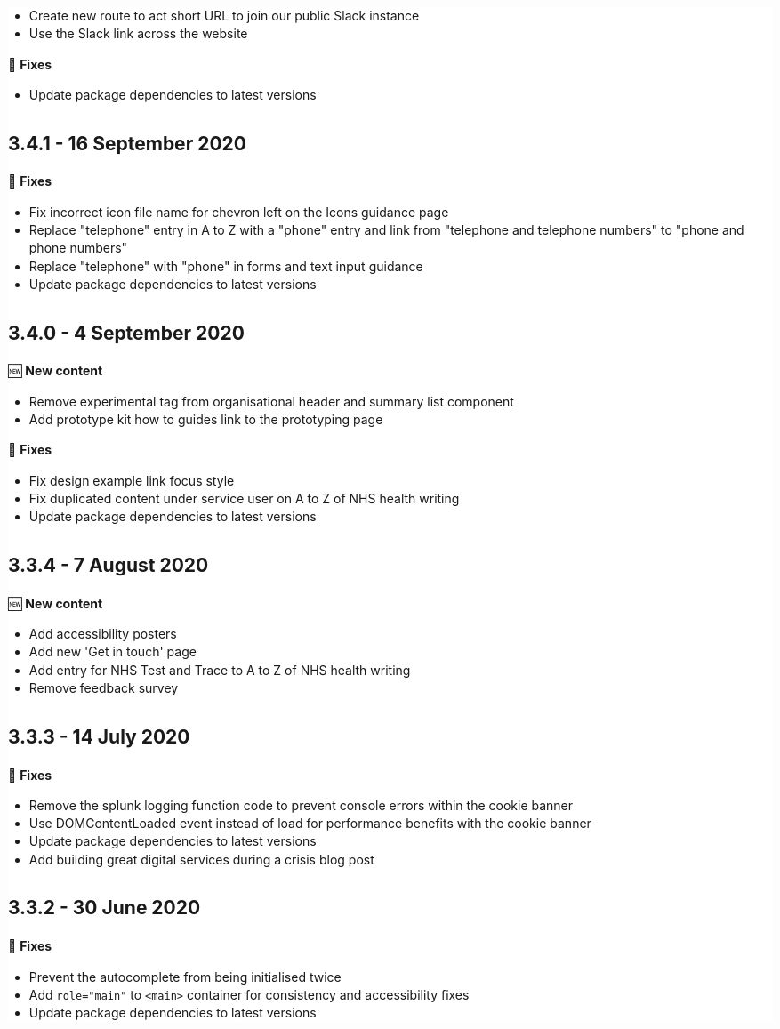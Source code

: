 - Create new route to act short URL to join our public Slack instance
- Use the Slack link across the website

:wrench: **Fixes**

- Update package dependencies to latest versions

## 3.4.1 - 16 September 2020

:wrench: **Fixes**

- Fix incorrect icon file name for chevron left on the Icons guidance page
- Replace "telephone" entry in A to Z with a "phone" entry and link from "telephone and telephone numbers" to "phone and phone numbers"
- Replace "telephone" with "phone" in forms and text input guidance
- Update package dependencies to latest versions

## 3.4.0 - 4 September 2020

:new: **New content**

- Remove experimental tag from organisational header and summary list component
- Add prototype kit how to guides link to the prototyping page

:wrench: **Fixes**

- Fix design example link focus style
- Fix duplicated content under service user on A to Z of NHS health writing
- Update package dependencies to latest versions

## 3.3.4 - 7 August 2020

:new: **New content**

- Add accessibility posters
- Add new 'Get in touch' page
- Add entry for NHS Test and Trace to A to Z of NHS health writing
- Remove feedback survey

## 3.3.3 - 14 July 2020

:wrench: **Fixes**

- Remove the splunk logging function code to prevent console errors within the cookie banner
- Use DOMContentLoaded event instead of load for performance benefits with the cookie banner
- Update package dependencies to latest versions
- Add building great digital services during a crisis blog post

## 3.3.2 - 30 June 2020

:wrench: **Fixes**

- Prevent the autocomplete from being initialised twice
- Add `role="main"` to `<main>` container for consistency and accessibility fixes
- Update package dependencies to latest versions
